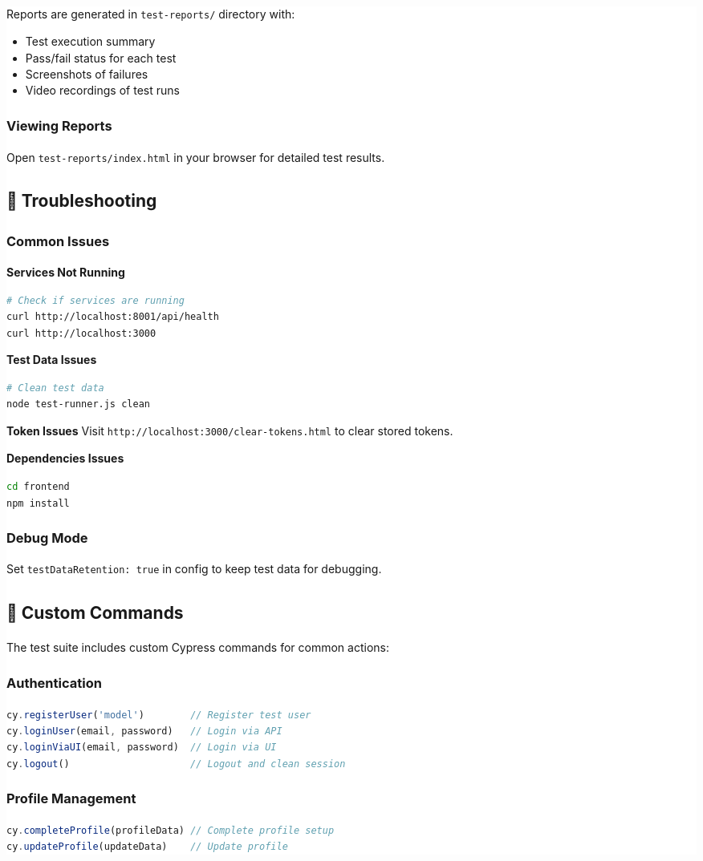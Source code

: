 Reports are generated in `test-reports/` directory with:
- Test execution summary
- Pass/fail status for each test
- Screenshots of failures
- Video recordings of test runs

### Viewing Reports
Open `test-reports/index.html` in your browser for detailed test results.

## 🚨 Troubleshooting

### Common Issues

**Services Not Running**
```bash
# Check if services are running
curl http://localhost:8001/api/health
curl http://localhost:3000
```

**Test Data Issues**
```bash
# Clean test data
node test-runner.js clean
```

**Token Issues**
Visit `http://localhost:3000/clear-tokens.html` to clear stored tokens.

**Dependencies Issues**
```bash
cd frontend
npm install
```

### Debug Mode
Set `testDataRetention: true` in config to keep test data for debugging.

## 🎨 Custom Commands

The test suite includes custom Cypress commands for common actions:

### Authentication
```javascript
cy.registerUser('model')        // Register test user
cy.loginUser(email, password)   // Login via API
cy.loginViaUI(email, password)  // Login via UI
cy.logout()                     // Logout and clean session
```

### Profile Management
```javascript
cy.completeProfile(profileData) // Complete profile setup
cy.updateProfile(updateData)    // Update profile
```
